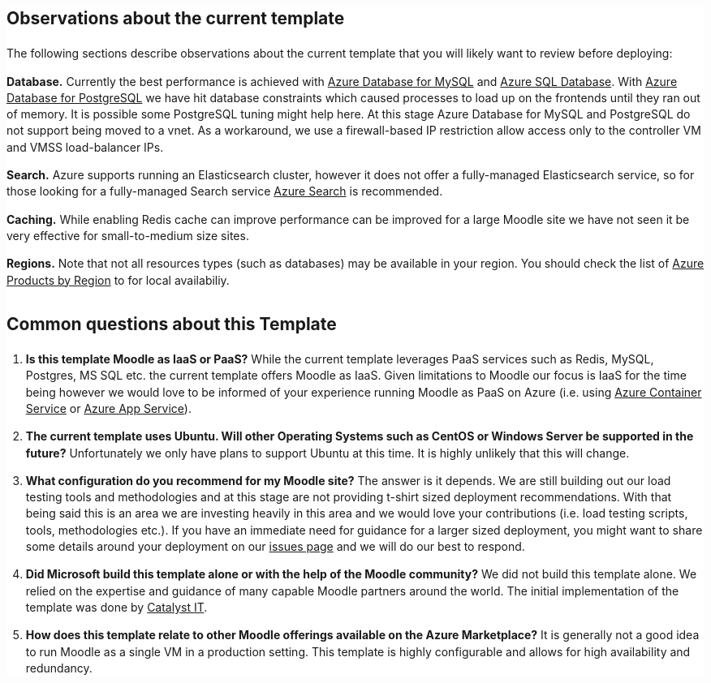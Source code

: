
##  Observations about the current template
The following sections describe observations about the current template that you will likely want to review before deploying:

**Database.** Currently the best performance is achieved with [Azure Database for MySQL](https://azure.microsoft.com/en-us/services/mysql/) and [Azure SQL Database](https://azure.microsoft.com/en-us/services/sql-database/). With [Azure Database for PostgreSQL](https://azure.microsoft.com/en-us/services/postgresql/) we have hit database constraints which caused processes to load up on the frontends until they ran out of memory. It is possible some PostgreSQL tuning might help here.  At this stage Azure Database for MySQL and PostgreSQL do not support being moved to a vnet. As a workaround, we use a firewall-based IP restriction allow access only to the controller VM and VMSS load-balancer IPs. 

**Search.** Azure supports running an Elasticsearch cluster, however it does not offer a fully-managed Elasticsearch service, so for those looking for a fully-managed Search service [Azure Search](https://azure.microsoft.com/en-us/services/logic-apps/) is recommended. 

**Caching.** While enabling Redis cache can improve performance can be improved for a large Moodle site we have not seen it be very effective for small-to-medium size sites.

**Regions.** Note that not all resources types (such as databases) may be available in your region. You should check the list of [Azure Products by Region](https://azure.microsoft.com/en-us/global-infrastructure/services/) to for local availabiliy. 

## Common questions about this Template
1.  **Is this template Moodle as IaaS or PaaS?**  While the current template leverages PaaS services such as Redis, MySQL, Postgres, MS SQL etc. the current template offers Moodle as IaaS. Given limitations to Moodle our focus is IaaS for the time being however we would love to be informed of your experience running Moodle as PaaS on Azure (i.e. using [Azure Container Service](https://azure.microsoft.com/en-us/services/container-service/) or [Azure App Service](https://azure.microsoft.com/en-us/services/container-service/)). 

2.  **The current template uses Ubuntu. Will other Operating Systems such as CentOS or Windows Server be supported in the future?** Unfortunately we only have plans to support Ubuntu at this time. It is highly unlikely that this will change.

3.  **What configuration do you recommend for my Moodle site?** The answer is it depends.  We are still building out our load testing tools and methodologies and at this stage are not providing t-shirt sized deployment recommendations. With that being said this is an area we are investing heavily in this area and we would love your contributions (i.e. load testing scripts, tools, methodologies etc.). If you have an immediate need for guidance for a larger sized deployment, you might want to share some details around your deployment on our [issues page](https://github.com/Azure/Moodle/issues) and we will do our best to respond.

4. **Did Microsoft build this template alone or with the help of the Moodle community?** We did not build this template alone. We relied on the expertise and guidance of many capable Moodle partners around the world. The initial implementation of the template was done by [Catalyst IT](https://github.com/catalyst).

5. **How does this template relate to other Moodle offerings available on the Azure Marketplace?** It is generally not a good idea to run Moodle as a single VM in a production setting. This template is highly configurable and allows for high availability and redundancy. 
